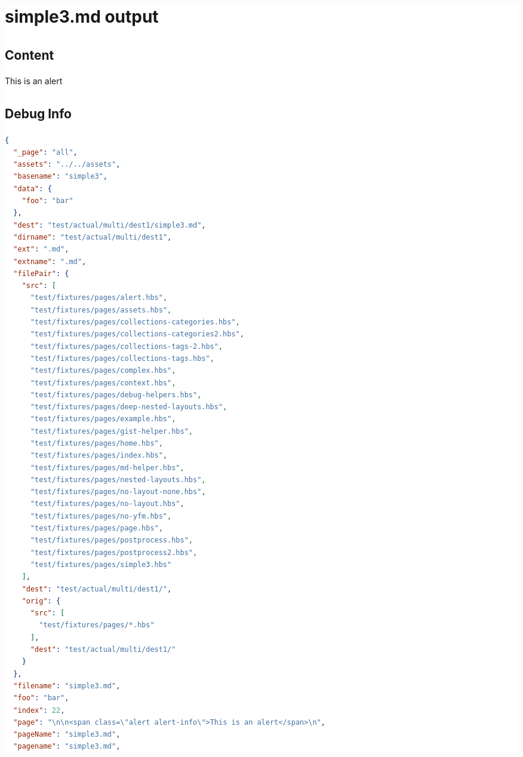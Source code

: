 # simple3.md output

## Content



<span class="alert alert-info">This is an alert</span>



## Debug Info
``` json
{
  "_page": "all",
  "assets": "../../assets",
  "basename": "simple3",
  "data": {
    "foo": "bar"
  },
  "dest": "test/actual/multi/dest1/simple3.md",
  "dirname": "test/actual/multi/dest1",
  "ext": ".md",
  "extname": ".md",
  "filePair": {
    "src": [
      "test/fixtures/pages/alert.hbs",
      "test/fixtures/pages/assets.hbs",
      "test/fixtures/pages/collections-categories.hbs",
      "test/fixtures/pages/collections-categories2.hbs",
      "test/fixtures/pages/collections-tags-2.hbs",
      "test/fixtures/pages/collections-tags.hbs",
      "test/fixtures/pages/complex.hbs",
      "test/fixtures/pages/context.hbs",
      "test/fixtures/pages/debug-helpers.hbs",
      "test/fixtures/pages/deep-nested-layouts.hbs",
      "test/fixtures/pages/example.hbs",
      "test/fixtures/pages/gist-helper.hbs",
      "test/fixtures/pages/home.hbs",
      "test/fixtures/pages/index.hbs",
      "test/fixtures/pages/md-helper.hbs",
      "test/fixtures/pages/nested-layouts.hbs",
      "test/fixtures/pages/no-layout-none.hbs",
      "test/fixtures/pages/no-layout.hbs",
      "test/fixtures/pages/no-yfm.hbs",
      "test/fixtures/pages/page.hbs",
      "test/fixtures/pages/postprocess.hbs",
      "test/fixtures/pages/postprocess2.hbs",
      "test/fixtures/pages/simple3.hbs"
    ],
    "dest": "test/actual/multi/dest1/",
    "orig": {
      "src": [
        "test/fixtures/pages/*.hbs"
      ],
      "dest": "test/actual/multi/dest1/"
    }
  },
  "filename": "simple3.md",
  "foo": "bar",
  "index": 22,
  "page": "\n\n<span class=\"alert alert-info\">This is an alert</span>\n",
  "pageName": "simple3.md",
  "pagename": "simple3.md",
```